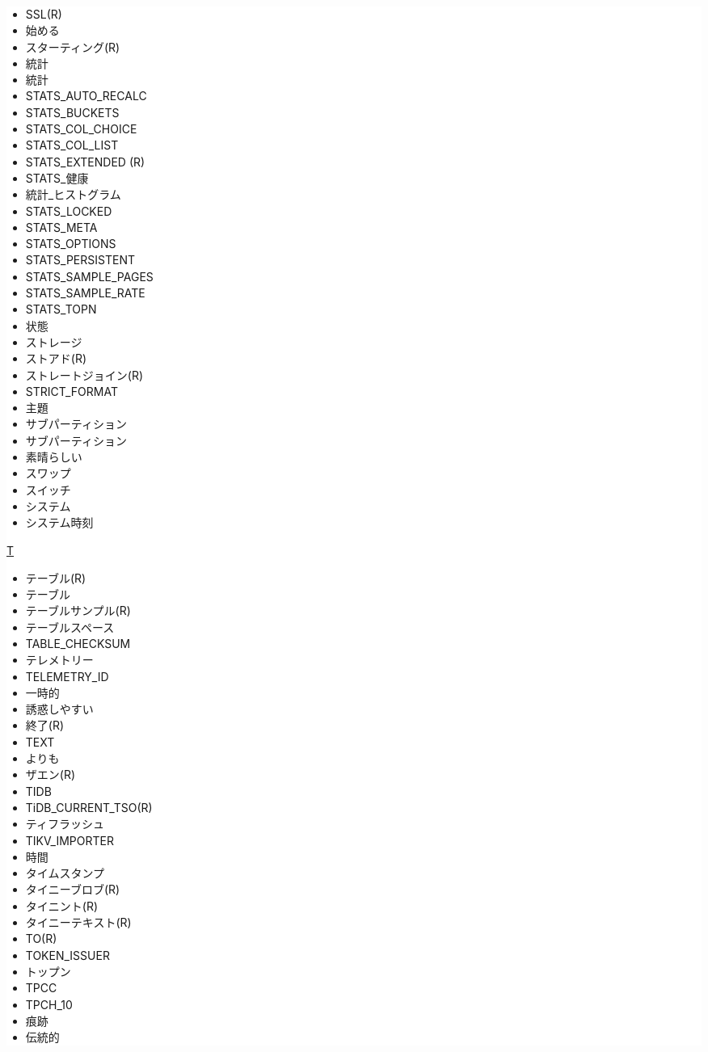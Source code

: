 -   SSL(R)
-   始める
-   スターティング(R)
-   統計
-   統計
-   STATS_AUTO_RECALC
-   STATS_BUCKETS
-   STATS_COL_CHOICE
-   STATS_COL_LIST
-   STATS_EXTENDED (R)
-   STATS_健康
-   統計_ヒストグラム
-   STATS_LOCKED
-   STATS_META
-   STATS_OPTIONS
-   STATS_PERSISTENT
-   STATS_SAMPLE_PAGES
-   STATS_SAMPLE_RATE
-   STATS_TOPN
-   状態
-   ストレージ
-   ストアド(R)
-   ストレートジョイン(R)
-   STRICT_FORMAT
-   主題
-   サブパーティション
-   サブパーティション
-   素晴らしい
-   スワップ
-   スイッチ
-   システム
-   システム時刻

<a id="T" class="letter" href="#T">T</a>

-   テーブル(R)
-   テーブル
-   テーブルサンプル(R)
-   テーブルスペース
-   TABLE_CHECKSUM
-   テレメトリー
-   TELEMETRY_ID
-   一時的
-   誘惑しやすい
-   終了(R)
-   TEXT
-   よりも
-   ザエン(R)
-   TIDB
-   TiDB_CURRENT_TSO(R)
-   ティフラッシュ
-   TIKV_IMPORTER
-   時間
-   タイムスタンプ
-   タイニーブロブ(R)
-   タイニント(R)
-   タイニーテキスト(R)
-   TO(R)
-   TOKEN_ISSUER
-   トップン
-   TPCC
-   TPCH_10
-   痕跡
-   伝統的